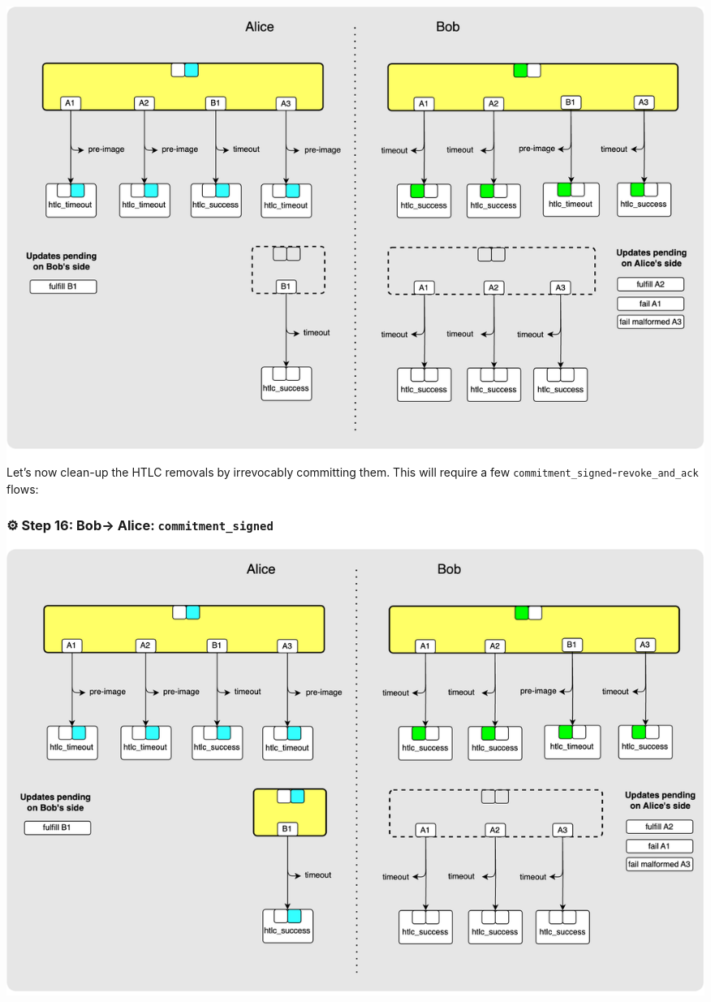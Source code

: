 ![](/normalChanOp/23-fulfill_b1.png#center)

Let’s now clean-up the HTLC removals by irrevocably committing them. This will
require a few `commitment_signed`-`revoke_and_ack` flows:

### :gear: Step 16: Bob-> Alice: `commitment_signed`

![](/normalChanOp/24-commit_sign_5.png#center)
